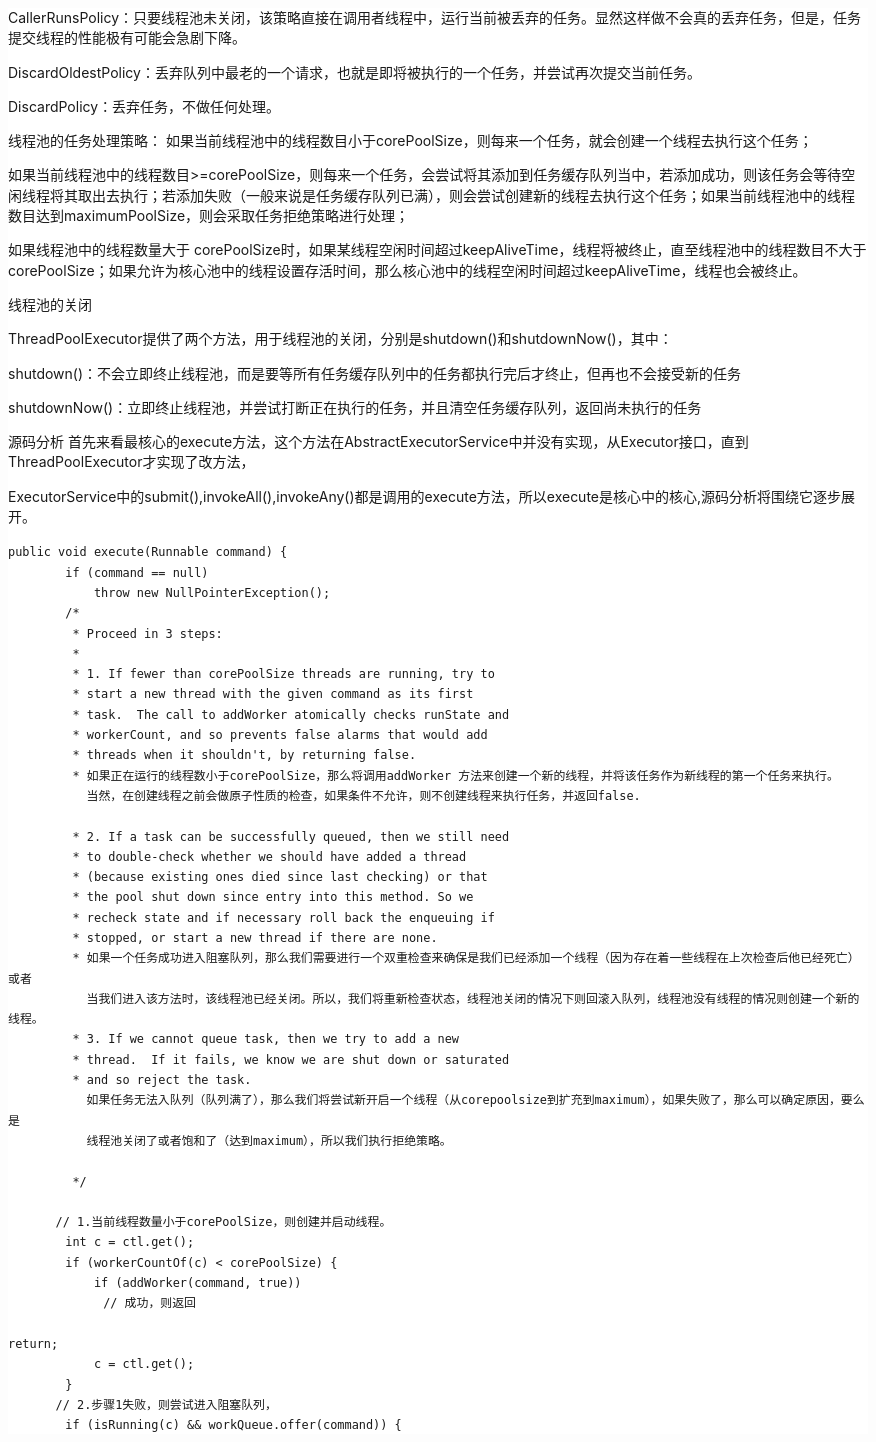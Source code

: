 CallerRunsPolicy：只要线程池未关闭，该策略直接在调用者线程中，运行当前被丢弃的任务。显然这样做不会真的丢弃任务，但是，任务提交线程的性能极有可能会急剧下降。

DiscardOldestPolicy：丢弃队列中最老的一个请求，也就是即将被执行的一个任务，并尝试再次提交当前任务。

DiscardPolicy：丢弃任务，不做任何处理。

线程池的任务处理策略：
如果当前线程池中的线程数目小于corePoolSize，则每来一个任务，就会创建一个线程去执行这个任务；

如果当前线程池中的线程数目>=corePoolSize，则每来一个任务，会尝试将其添加到任务缓存队列当中，若添加成功，则该任务会等待空闲线程将其取出去执行；若添加失败（一般来说是任务缓存队列已满），则会尝试创建新的线程去执行这个任务；如果当前线程池中的线程数目达到maximumPoolSize，则会采取任务拒绝策略进行处理；

如果线程池中的线程数量大于 corePoolSize时，如果某线程空闲时间超过keepAliveTime，线程将被终止，直至线程池中的线程数目不大于corePoolSize；如果允许为核心池中的线程设置存活时间，那么核心池中的线程空闲时间超过keepAliveTime，线程也会被终止。

线程池的关闭

ThreadPoolExecutor提供了两个方法，用于线程池的关闭，分别是shutdown()和shutdownNow()，其中：

shutdown()：不会立即终止线程池，而是要等所有任务缓存队列中的任务都执行完后才终止，但再也不会接受新的任务

shutdownNow()：立即终止线程池，并尝试打断正在执行的任务，并且清空任务缓存队列，返回尚未执行的任务

源码分析
首先来看最核心的execute方法，这个方法在AbstractExecutorService中并没有实现，从Executor接口，直到ThreadPoolExecutor才实现了改方法，

ExecutorService中的submit(),invokeAll(),invokeAny()都是调用的execute方法，所以execute是核心中的核心,源码分析将围绕它逐步展开。
```$xslt
public void execute(Runnable command) {
        if (command == null)
            throw new NullPointerException();
        /*
         * Proceed in 3 steps:
         *
         * 1. If fewer than corePoolSize threads are running, try to
         * start a new thread with the given command as its first
         * task.  The call to addWorker atomically checks runState and
         * workerCount, and so prevents false alarms that would add
         * threads when it shouldn't, by returning false.
         * 如果正在运行的线程数小于corePoolSize，那么将调用addWorker 方法来创建一个新的线程，并将该任务作为新线程的第一个任务来执行。
　　　　　　 当然，在创建线程之前会做原子性质的检查，如果条件不允许，则不创建线程来执行任务，并返回false.　　

         * 2. If a task can be successfully queued, then we still need
         * to double-check whether we should have added a thread
         * (because existing ones died since last checking) or that
         * the pool shut down since entry into this method. So we
         * recheck state and if necessary roll back the enqueuing if
         * stopped, or start a new thread if there are none.
         * 如果一个任务成功进入阻塞队列，那么我们需要进行一个双重检查来确保是我们已经添加一个线程（因为存在着一些线程在上次检查后他已经死亡）或者
　　　　　　 当我们进入该方法时，该线程池已经关闭。所以，我们将重新检查状态，线程池关闭的情况下则回滚入队列，线程池没有线程的情况则创建一个新的线程。
         * 3. If we cannot queue task, then we try to add a new
         * thread.  If it fails, we know we are shut down or saturated
         * and so reject the task.
　　　　　　 如果任务无法入队列（队列满了），那么我们将尝试新开启一个线程（从corepoolsize到扩充到maximum），如果失败了，那么可以确定原因，要么是
　　　　　　 线程池关闭了或者饱和了（达到maximum），所以我们执行拒绝策略。

         */
　　　　
　　　　// 1.当前线程数量小于corePoolSize，则创建并启动线程。
        int c = ctl.get();
        if (workerCountOf(c) < corePoolSize) {
            if (addWorker(command, true))
　　　　　　　　// 成功，则返回

return;
            c = ctl.get();
        }
　　　　// 2.步骤1失败，则尝试进入阻塞队列，
        if (isRunning(c) && workQueue.offer(command)) {
```